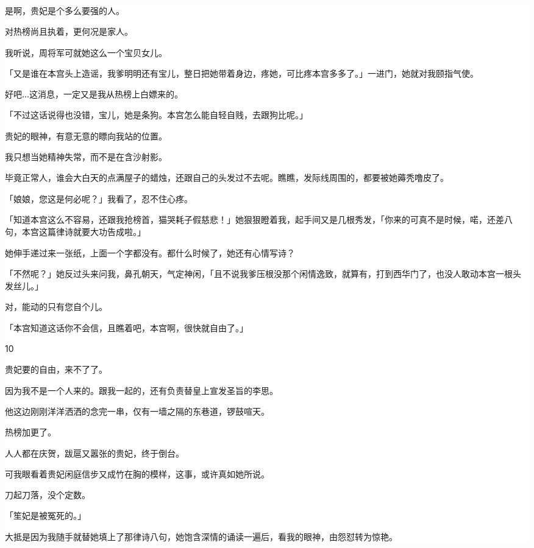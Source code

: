 是啊，贵妃是个多么要强的人。


对热榜尚且执着，更何况是家人。


我听说，周将军可就她这么一个宝贝女儿。


「又是谁在本宫头上造谣，我爹明明还有宝儿，整日把她带着身边，疼她，可比疼本宫多多了。」一进门，她就对我颐指气使。


好吧...这消息，一定又是我从热榜上白嫖来的。


「不过这话说得也没错，宝儿，她是条狗。本宫怎么能自轻自贱，去跟狗比呢。」


贵妃的眼神，有意无意的瞟向我站的位置。


我只想当她精神失常，而不是在含沙射影。


毕竟正常人，谁会大白天的点满屋子的蜡烛，还跟自己的头发过不去呢。瞧瞧，发际线周围的，都要被她薅秃噜皮了。


「娘娘，您这是何必呢？」我看了，忍不住心疼。


「知道本宫这么不容易，还跟我抢榜首，猫哭耗子假慈悲！」她狠狠瞪着我，起手间又是几根秀发，「你来的可真不是时候，喏，还差八句，本宫这篇律诗就要大功告成啦。」


她伸手递过来一张纸，上面一个字都没有。都什么时候了，她还有心情写诗？


「不然呢？」她反过头来问我，鼻孔朝天，气定神闲，「且不说我爹压根没那个闲情逸致，就算有，打到西华门了，也没人敢动本宫一根头发丝儿。」


对，能动的只有您自个儿。


「本宫知道这话你不会信，且瞧着吧，本宫啊，很快就自由了。」


10


贵妃要的自由，来不了了。


因为我不是一个人来的。跟我一起的，还有负责替皇上宣发圣旨的李思。


他这边刚刚洋洋洒洒的念完一串，仅有一墙之隔的东巷道，锣鼓喧天。


热榜加更了。


人人都在庆贺，跋扈又嚣张的贵妃，终于倒台。


可我眼看着贵妃闲庭信步又成竹在胸的模样，这事，或许真如她所说。


刀起刀落，没个定数。


「笙妃是被冤死的。」


大抵是因为我随手就替她填上了那律诗八句，她饱含深情的诵读一遍后，看我的眼神，由怨怼转为惊艳。
